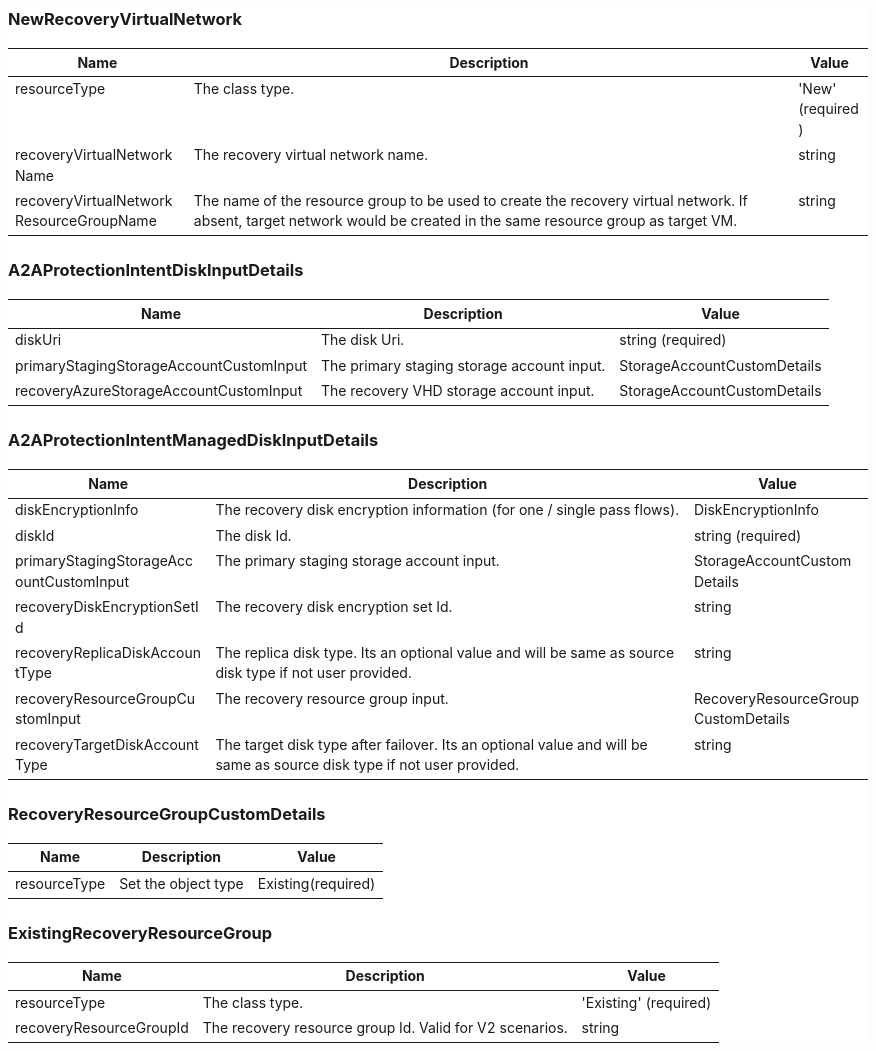 
### NewRecoveryVirtualNetwork

| Name | Description | Value |
|-|-|-|
| resourceType | The class type. | 'New' (required) |
| recoveryVirtualNetworkName | The recovery virtual network name. | string |
| recoveryVirtualNetworkResourceGroupName | The name of the resource group to be used to create the recovery virtual network. If absent, target network would be created in the same resource group as target VM. | string |


### A2AProtectionIntentDiskInputDetails

| Name | Description | Value |
|-|-|-|
| diskUri | The disk Uri. | string (required) |
| primaryStagingStorageAccountCustomInput | The primary staging storage account input. | StorageAccountCustomDetails |
| recoveryAzureStorageAccountCustomInput | The recovery VHD storage account input. | StorageAccountCustomDetails |


### A2AProtectionIntentManagedDiskInputDetails

| Name | Description | Value |
|-|-|-|
| diskEncryptionInfo | The recovery disk encryption information (for one / single pass flows). | DiskEncryptionInfo |
| diskId | The disk Id. | string (required) |
| primaryStagingStorageAccountCustomInput | The primary staging storage account input. | StorageAccountCustomDetails |
| recoveryDiskEncryptionSetId | The recovery disk encryption set Id. | string |
| recoveryReplicaDiskAccountType | The replica disk type. Its an optional value and will be same as source disk type if not user provided. | string |
| recoveryResourceGroupCustomInput | The recovery resource group input. | RecoveryResourceGroupCustomDetails |
| recoveryTargetDiskAccountType | The target disk type after failover. Its an optional value and will be same as source disk type if not user provided. | string |


### RecoveryResourceGroupCustomDetails

| Name | Description | Value |
|-|-|-|
| resourceType | Set the object type | Existing(required) |


### ExistingRecoveryResourceGroup

| Name | Description | Value |
|-|-|-|
| resourceType | The class type. | 'Existing' (required) |
| recoveryResourceGroupId | The recovery resource group Id. Valid for V2 scenarios. | string |


